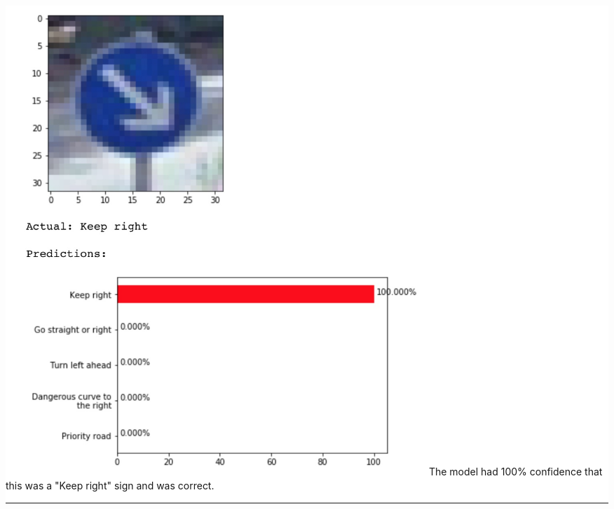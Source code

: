 <img src="./writeup_images/top5_web01.jpg" width="600">
The model had 100% confidence that this was a "Keep right" sign and was correct.

---